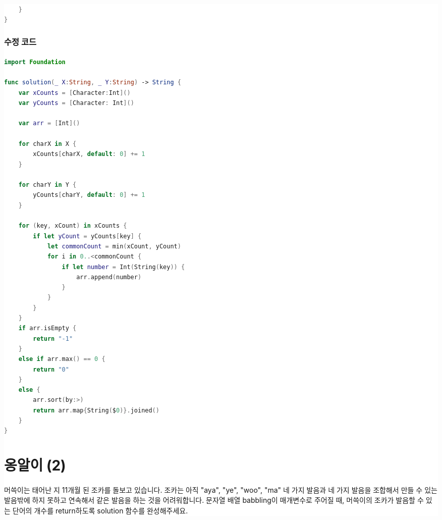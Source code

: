 ```Swift
    }
}
```

### 수정 코드

```Swift
import Foundation

func solution(_ X:String, _ Y:String) -> String {
    var xCounts = [Character:Int]()
    var yCounts = [Character: Int]()
    
    var arr = [Int]()
    
    for charX in X {
        xCounts[charX, default: 0] += 1
    }
    
    for charY in Y {
        yCounts[charY, default: 0] += 1
    }
    
    for (key, xCount) in xCounts {
        if let yCount = yCounts[key] {
            let commonCount = min(xCount, yCount)
            for i in 0..<commonCount {
                if let number = Int(String(key)) {
                    arr.append(number)
                }
            }
        }
    }
    if arr.isEmpty {
        return "-1"
    }
    else if arr.max() == 0 {
        return "0"
    }
    else {
        arr.sort(by:>)
        return arr.map{String($0)}.joined()
    }
}
```

# 옹알이 (2)
머쓱이는 태어난 지 11개월 된 조카를 돌보고 있습니다. 
조카는 아직 "aya", "ye", "woo", "ma" 네 가지 발음과 네 가지 발음을 조합해서 만들 수 있는 발음밖에 하지 못하고 연속해서 같은 발음을 하는 것을 어려워합니다.
문자열 배열 babbling이 매개변수로 주어질 때, 머쓱이의 조카가 발음할 수 있는 단어의 개수를 return하도록 solution 함수를 완성해주세요.
<br>

